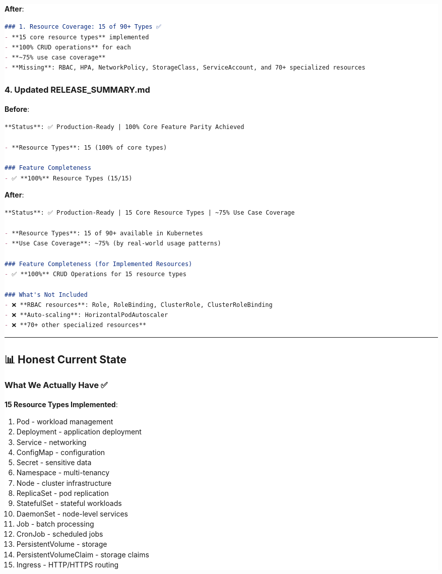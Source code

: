 **After**:
```markdown
### 1. Resource Coverage: 15 of 90+ Types ✅
- **15 core resource types** implemented
- **100% CRUD operations** for each
- **~75% use case coverage**
- **Missing**: RBAC, HPA, NetworkPolicy, StorageClass, ServiceAccount, and 70+ specialized resources
```

### 4. Updated RELEASE_SUMMARY.md

**Before**:
```markdown
**Status**: ✅ Production-Ready | 100% Core Feature Parity Achieved

- **Resource Types**: 15 (100% of core types)

### Feature Completeness
- ✅ **100%** Resource Types (15/15)
```

**After**:
```markdown
**Status**: ✅ Production-Ready | 15 Core Resource Types | ~75% Use Case Coverage

- **Resource Types**: 15 of 90+ available in Kubernetes
- **Use Case Coverage**: ~75% (by real-world usage patterns)

### Feature Completeness (for Implemented Resources)
- ✅ **100%** CRUD Operations for 15 resource types

### What's Not Included
- ❌ **RBAC resources**: Role, RoleBinding, ClusterRole, ClusterRoleBinding
- ❌ **Auto-scaling**: HorizontalPodAutoscaler
- ❌ **70+ other specialized resources**
```

---

## 📊 Honest Current State

### What We Actually Have ✅

**15 Resource Types Implemented**:
1. Pod - workload management
2. Deployment - application deployment
3. Service - networking
4. ConfigMap - configuration
5. Secret - sensitive data
6. Namespace - multi-tenancy
7. Node - cluster infrastructure
8. ReplicaSet - pod replication
9. StatefulSet - stateful workloads
10. DaemonSet - node-level services
11. Job - batch processing
12. CronJob - scheduled jobs
13. PersistentVolume - storage
14. PersistentVolumeClaim - storage claims
15. Ingress - HTTP/HTTPS routing
